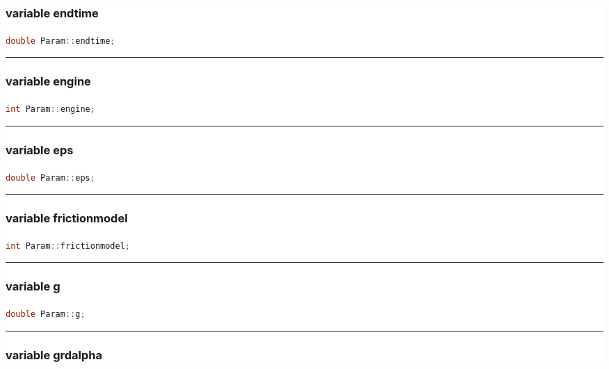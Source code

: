 

### variable endtime 

```C++
double Param::endtime;
```




<hr>



### variable engine 

```C++
int Param::engine;
```




<hr>



### variable eps 

```C++
double Param::eps;
```




<hr>



### variable frictionmodel 

```C++
int Param::frictionmodel;
```




<hr>



### variable g 

```C++
double Param::g;
```




<hr>



### variable grdalpha 
